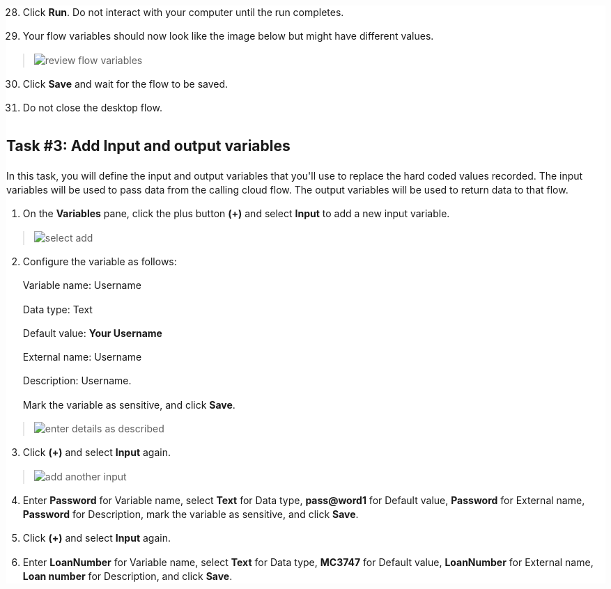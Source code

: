 28. Click **Run**. Do not interact with your computer until the run
    completes.

29. Your flow variables should now look like the image below but might
    have different values.

> <img src="../L02/media/image11.png" style="width:2.9046in;height:3.94251in"
> alt="review flow variables" />

30. Click **Save** and wait for the flow to be saved.

31. Do not close the desktop flow.

## Task \#3: Add Input and output variables

In this task, you will define the input and output variables that you'll
use to replace the hard coded values recorded. The input variables will
be used to pass data from the calling cloud flow. The output variables
will be used to return data to that flow.

1.  On the **Variables** pane, click the plus button **(+)** and select **Input** to add a new input variable.

> <img src="../L02/media/image12.png" style="width:3.54359in;height:2.54873in"
> alt="select add " />

2.  Configure the variable as follows:

    Variable name: Username
    
    Data type: Text
    
    Default value: **Your Username**
    
    External name: Username
    
    Description: Username.
    
    Mark the variable as sensitive, and click **Save**.

> <img src="../L02/media/image13.png"
> alt="enter details as described" />

3.  Click **(+)** and select **Input** again.

> <img src="../L02/media/image14.png" style="width:3.02023in;height:1.65625in"
> alt="add another input" />

4.  Enter **Password** for Variable name, select **Text** for Data type, **pass@word1** for Default
    value, **Password** for External name, **Password** for Description,
    mark the variable as sensitive, and click **Save**.

5.  Click **(+)** and select **Input** again.

6.  Enter **LoanNumber** for Variable name, select **Text** for Data type, **MC3747** for Default
    value, **LoanNumber** for External name, **Loan number** for
    Description, and click **Save**.
